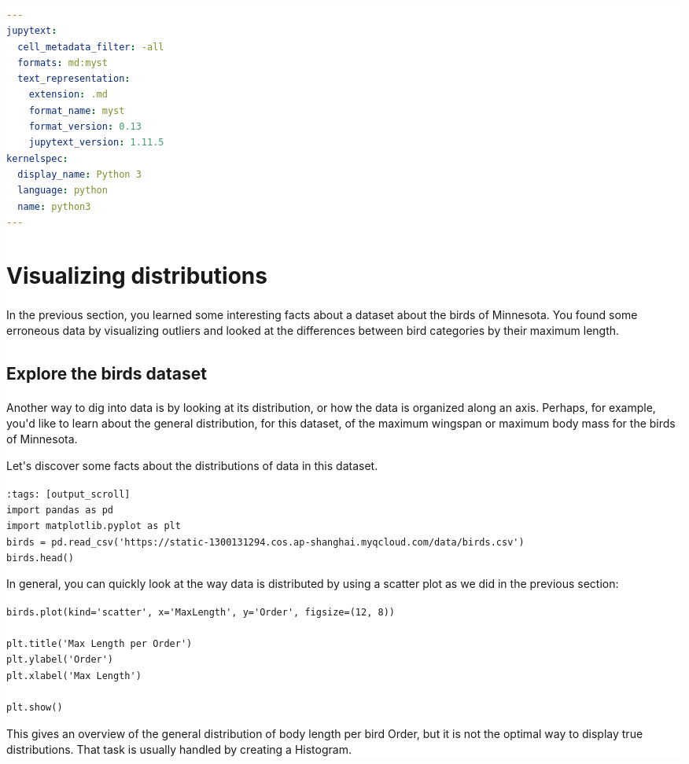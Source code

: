 ```yaml
---
jupytext:
  cell_metadata_filter: -all
  formats: md:myst
  text_representation:
    extension: .md
    format_name: myst
    format_version: 0.13
    jupytext_version: 1.11.5
kernelspec:
  display_name: Python 3
  language: python
  name: python3
---
```


# Visualizing distributions 

In the previous section, you learned some interesting facts about a dataset about the birds of Minnesota. You found some erroneous data by visualizing outliers and looked at the differences between bird categories by their maximum length.

## Explore the birds dataset

Another way to dig into data is by looking at its distribution, or how the data is organized along an axis. Perhaps, for example, you'd like to learn about the general distribution, for this dataset, of the maximum wingspan or maximum body mass for the birds of Minnesota. 

Let's discover some facts about the distributions of data in this dataset. 

```{code-cell}
:tags: [output_scroll]
import pandas as pd
import matplotlib.pyplot as plt
birds = pd.read_csv('https://static-1300131294.cos.ap-shanghai.myqcloud.com/data/birds.csv')
birds.head()
```

In general, you can quickly look at the way data is distributed by using a scatter plot as we did in the previous section:

```{code-cell}
birds.plot(kind='scatter', x='MaxLength', y='Order', figsize=(12, 8))

plt.title('Max Length per Order')
plt.ylabel('Order')
plt.xlabel('Max Length')

plt.show()
```

This gives an overview of the general distribution of body length per bird Order, but it is not the optimal way to display true distributions. That task is usually handled by creating a Histogram.

